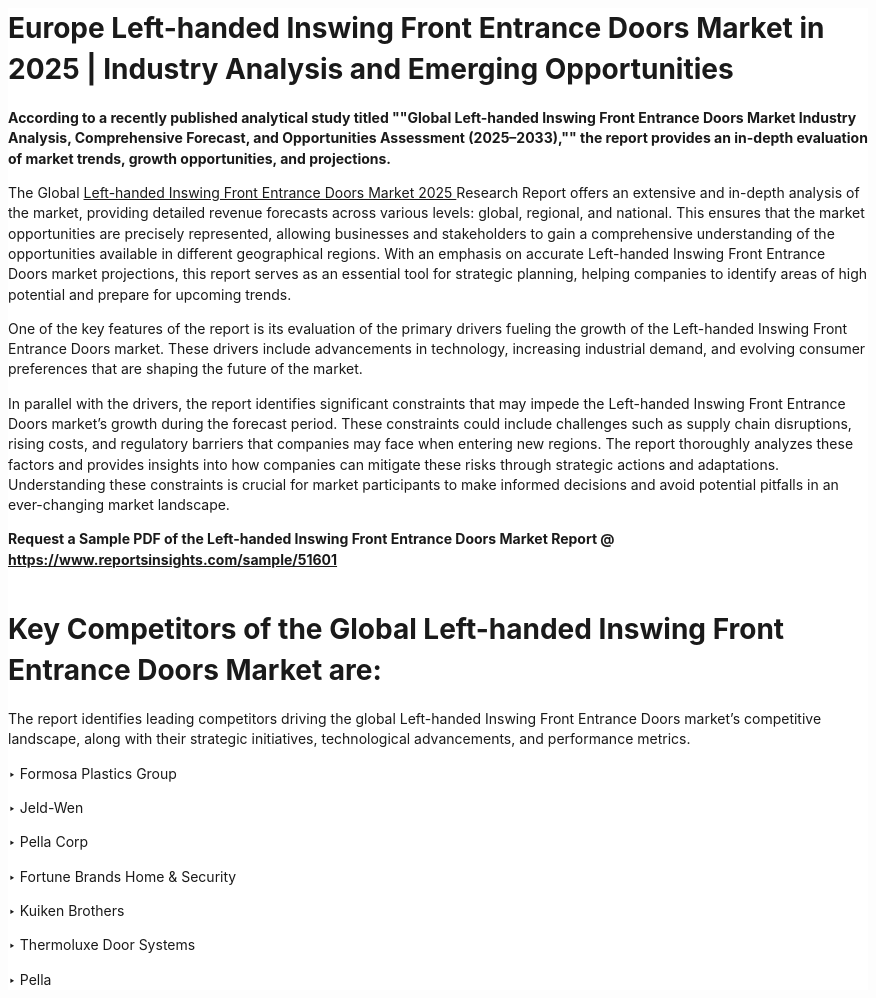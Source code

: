 # Europe Left-handed Inswing Front Entrance Doors Market in 2025 | Industry Analysis and Emerging Opportunities

<strong>According to a recently published analytical study titled ""Global Left-handed Inswing Front Entrance Doors Market Industry Analysis, Comprehensive Forecast, and Opportunities Assessment (2025–2033),"" the report provides an in-depth evaluation of market trends, growth opportunities, and projections.</strong>

The Global <a href=https://www.reportsinsights.com/sample/51601>Left-handed Inswing Front Entrance Doors Market 2025 </a> Research Report offers an extensive and in-depth analysis of the market, providing detailed revenue forecasts across various levels: global, regional, and national. This ensures that the market opportunities are precisely represented, allowing businesses and stakeholders to gain a comprehensive understanding of the opportunities available in different geographical regions. With an emphasis on accurate Left-handed Inswing Front Entrance Doors market projections, this report serves as an essential tool for strategic planning, helping companies to identify areas of high potential and prepare for upcoming trends.

One of the key features of the report is its evaluation of the primary drivers fueling the growth of the Left-handed Inswing Front Entrance Doors market. These drivers include advancements in technology, increasing industrial demand, and evolving consumer preferences that are shaping the future of the market. 

In parallel with the drivers, the report identifies significant constraints that may impede the Left-handed Inswing Front Entrance Doors market’s growth during the forecast period. These constraints could include challenges such as supply chain disruptions, rising costs, and regulatory barriers that companies may face when entering new regions. The report thoroughly analyzes these factors and provides insights into how companies can mitigate these risks through strategic actions and adaptations. Understanding these constraints is crucial for market participants to make informed decisions and avoid potential pitfalls in an ever-changing market landscape.

<strong>Request a Sample PDF of the Left-handed Inswing Front Entrance Doors Market Report </strong><strong>@<a href=https://www.reportsinsights.com/sample/51601> https://www.reportsinsights.com/sample/51601</a></strong></font>

# <strong>Key Competitors of the Global Left-handed Inswing Front Entrance Doors Market are:</strong>

The report identifies leading competitors driving the global Left-handed Inswing Front Entrance Doors market’s competitive landscape, along with their strategic initiatives, technological advancements, and performance metrics.

‣ Formosa Plastics Group

‣ Jeld-Wen

‣ Pella Corp

‣ Fortune Brands Home & Security

‣ Kuiken Brothers

‣ Thermoluxe Door Systems

‣ Pella
